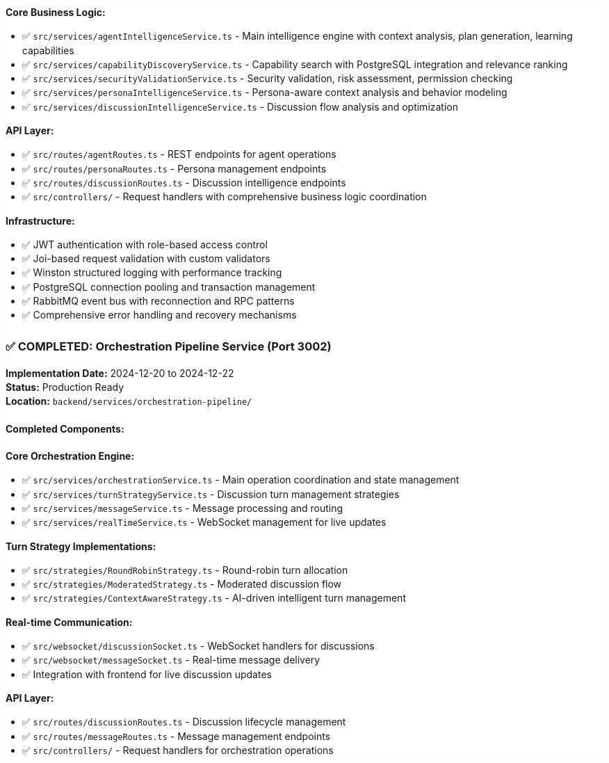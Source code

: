 **Core Business Logic:**
- ✅ `src/services/agentIntelligenceService.ts` - Main intelligence engine with context analysis, plan generation, learning capabilities
- ✅ `src/services/capabilityDiscoveryService.ts` - Capability search with PostgreSQL integration and relevance ranking
- ✅ `src/services/securityValidationService.ts` - Security validation, risk assessment, permission checking
- ✅ `src/services/personaIntelligenceService.ts` - Persona-aware context analysis and behavior modeling
- ✅ `src/services/discussionIntelligenceService.ts` - Discussion flow analysis and optimization

**API Layer:**
- ✅ `src/routes/agentRoutes.ts` - REST endpoints for agent operations
- ✅ `src/routes/personaRoutes.ts` - Persona management endpoints
- ✅ `src/routes/discussionRoutes.ts` - Discussion intelligence endpoints
- ✅ `src/controllers/` - Request handlers with comprehensive business logic coordination

**Infrastructure:**
- ✅ JWT authentication with role-based access control
- ✅ Joi-based request validation with custom validators
- ✅ Winston structured logging with performance tracking
- ✅ PostgreSQL connection pooling and transaction management
- ✅ RabbitMQ event bus with reconnection and RPC patterns
- ✅ Comprehensive error handling and recovery mechanisms

### ✅ COMPLETED: Orchestration Pipeline Service (Port 3002)

**Implementation Date:** 2024-12-20 to 2024-12-22  
**Status:** Production Ready  
**Location:** `backend/services/orchestration-pipeline/`

#### Completed Components:

**Core Orchestration Engine:**
- ✅ `src/services/orchestrationService.ts` - Main operation coordination and state management
- ✅ `src/services/turnStrategyService.ts` - Discussion turn management strategies
- ✅ `src/services/messageService.ts` - Message processing and routing
- ✅ `src/services/realTimeService.ts` - WebSocket management for live updates

**Turn Strategy Implementations:**
- ✅ `src/strategies/RoundRobinStrategy.ts` - Round-robin turn allocation
- ✅ `src/strategies/ModeratedStrategy.ts` - Moderated discussion flow
- ✅ `src/strategies/ContextAwareStrategy.ts` - AI-driven intelligent turn management

**Real-time Communication:**
- ✅ `src/websocket/discussionSocket.ts` - WebSocket handlers for discussions
- ✅ `src/websocket/messageSocket.ts` - Real-time message delivery
- ✅ Integration with frontend for live discussion updates

**API Layer:**
- ✅ `src/routes/discussionRoutes.ts` - Discussion lifecycle management
- ✅ `src/routes/messageRoutes.ts` - Message management endpoints
- ✅ `src/controllers/` - Request handlers for orchestration operations

